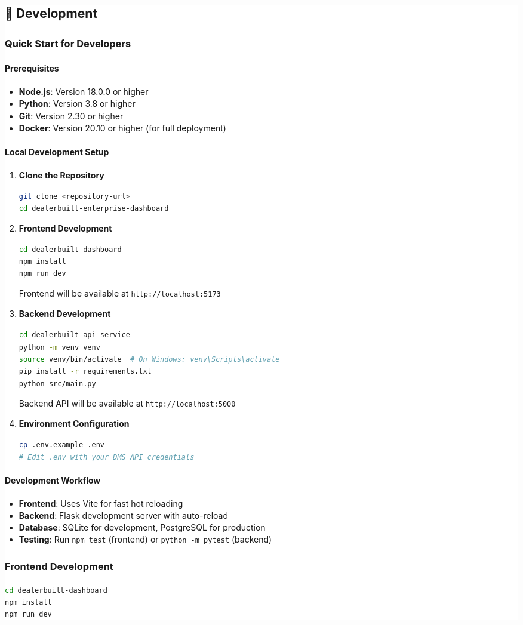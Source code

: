## 🔧 Development

### Quick Start for Developers

#### Prerequisites
- **Node.js**: Version 18.0.0 or higher
- **Python**: Version 3.8 or higher
- **Git**: Version 2.30 or higher
- **Docker**: Version 20.10 or higher (for full deployment)

#### Local Development Setup

1. **Clone the Repository**
   ```bash
   git clone <repository-url>
   cd dealerbuilt-enterprise-dashboard
   ```

2. **Frontend Development**
   ```bash
   cd dealerbuilt-dashboard
   npm install
   npm run dev
   ```
   Frontend will be available at `http://localhost:5173`

3. **Backend Development**
   ```bash
   cd dealerbuilt-api-service
   python -m venv venv
   source venv/bin/activate  # On Windows: venv\Scripts\activate
   pip install -r requirements.txt
   python src/main.py
   ```
   Backend API will be available at `http://localhost:5000`

4. **Environment Configuration**
   ```bash
   cp .env.example .env
   # Edit .env with your DMS API credentials
   ```

#### Development Workflow
- **Frontend**: Uses Vite for fast hot reloading
- **Backend**: Flask development server with auto-reload
- **Database**: SQLite for development, PostgreSQL for production
- **Testing**: Run `npm test` (frontend) or `python -m pytest` (backend)

### Frontend Development
```bash
cd dealerbuilt-dashboard
npm install
npm run dev
```
